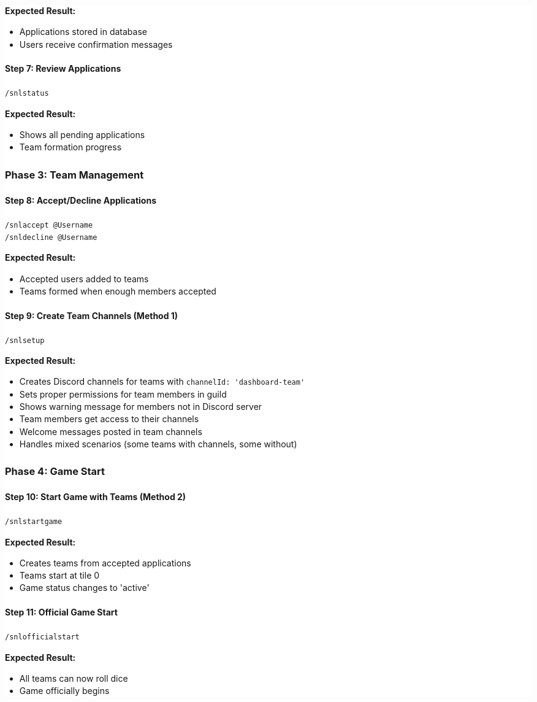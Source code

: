 **Expected Result:**
- Applications stored in database
- Users receive confirmation messages

#### Step 7: Review Applications
```
/snlstatus
```
**Expected Result:**
- Shows all pending applications
- Team formation progress

### Phase 3: Team Management

#### Step 8: Accept/Decline Applications
```
/snlaccept @Username
/snldecline @Username
```
**Expected Result:**
- Accepted users added to teams
- Teams formed when enough members accepted

#### Step 9: Create Team Channels (Method 1)
```
/snlsetup
```
**Expected Result:**
- Creates Discord channels for teams with `channelId: 'dashboard-team'`
- Sets proper permissions for team members in guild
- Shows warning message for members not in Discord server
- Team members get access to their channels
- Welcome messages posted in team channels
- Handles mixed scenarios (some teams with channels, some without)

### Phase 4: Game Start

#### Step 10: Start Game with Teams (Method 2)
```
/snlstartgame
```
**Expected Result:**
- Creates teams from accepted applications
- Teams start at tile 0
- Game status changes to 'active'

#### Step 11: Official Game Start
```
/snlofficialstart
```
**Expected Result:**
- All teams can now roll dice
- Game officially begins
